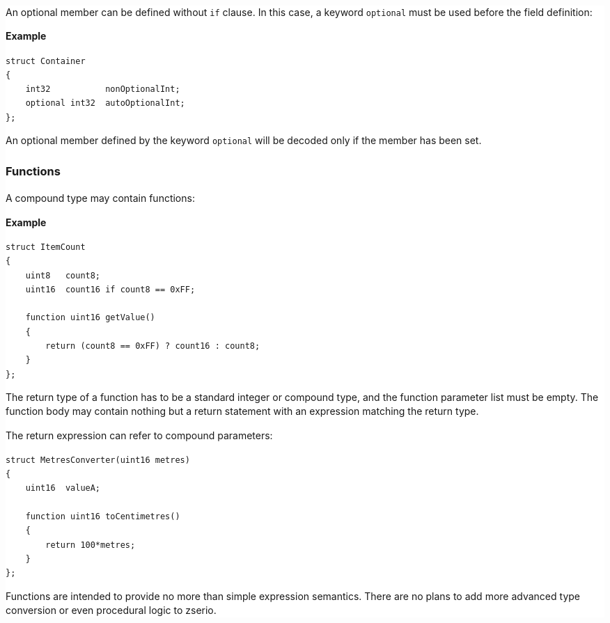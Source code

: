 An optional member can be defined without `if` clause. In this case, a keyword `optional` must be used before
the field definition:

**Example**
```
struct Container
{
    int32           nonOptionalInt;
    optional int32  autoOptionalInt;
};
```

An optional member defined by the keyword `optional` will be decoded only if the member has been set.

### Functions

A compound type may contain functions:

**Example**
```
struct ItemCount
{
    uint8   count8;
    uint16  count16 if count8 == 0xFF;

    function uint16 getValue()
    {
        return (count8 == 0xFF) ? count16 : count8;
    }
};
```

The return type of a function has to be a standard integer or compound type, and the function parameter list
must be empty. The function body may contain nothing but a return statement with an expression matching
the return type. 

The return expression can refer to compound parameters:

```
struct MetresConverter(uint16 metres)
{
    uint16  valueA;

    function uint16 toCentimetres()
    {
        return 100*metres;
    }
};
```

Functions are intended to provide no more than simple expression semantics. There are no plans to add more
advanced type conversion or even procedural logic to zserio.
